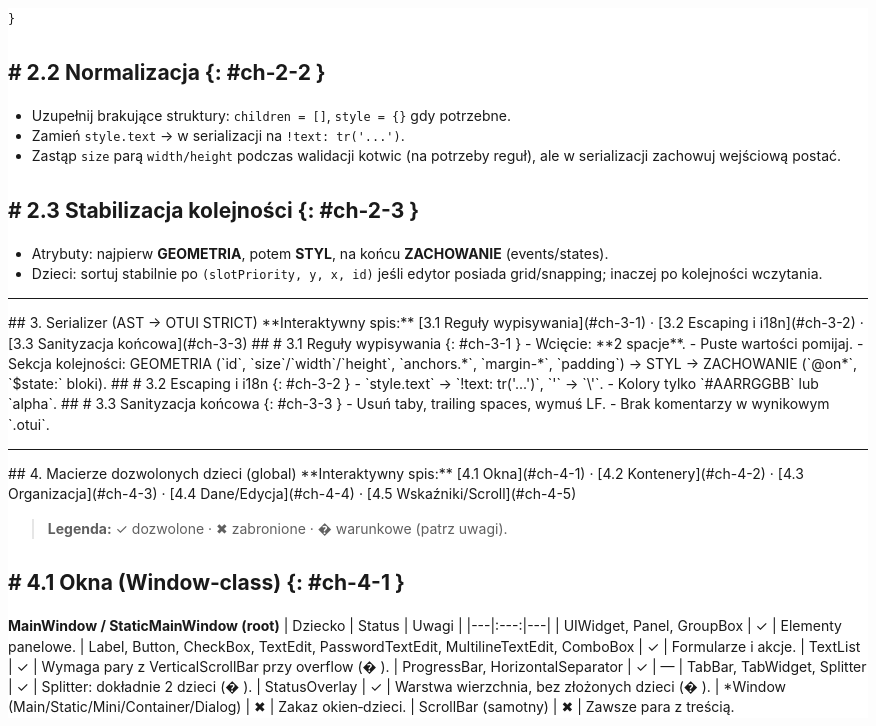 ```ts
}
```
## # 2.2 Normalizacja {: #ch-2-2 }
- Uzupełnij brakujące struktury: `children = []`, `style = {}` gdy potrzebne.  
- Zamień `style.text` → w serializacji na `!text: tr('...')`.  
- Zastąp `size` parą `width/height` podczas walidacji kotwic (na potrzeby reguł), ale w serializacji zachowuj wejściową postać.
## # 2.3 Stabilizacja kolejności {: #ch-2-3 }
- Atrybuty: najpierw **GEOMETRIA**, potem **STYL**, na końcu **ZACHOWANIE** (events/states).  
- Dzieci: sortuj stabilnie po `(slotPriority, y, x, id)` jeśli edytor posiada grid/snapping; inaczej po kolejności wczytania.

---

<div id="ch-3"></div>
## 3. Serializer (AST → OTUI STRICT)
**Interaktywny spis:** [3.1 Reguły wypisywania](#ch-3-1) · [3.2 Escaping i i18n](#ch-3-2) · [3.3 Sanityzacja końcowa](#ch-3-3)
## # 3.1 Reguły wypisywania {: #ch-3-1 }
- Wcięcie: **2 spacje**.  
- Puste wartości pomijaj.  
- Sekcja kolejności: GEOMETRIA (`id`, `size`/`width`/`height`, `anchors.*`, `margin-*`, `padding`) → STYL → ZACHOWANIE (`@on*`, `$state:` bloki).
## # 3.2 Escaping i i18n {: #ch-3-2 }
- `style.text` → `!text: tr('...')`, `'` → `\'`.  
- Kolory tylko `#AARRGGBB` lub `alpha`.
## # 3.3 Sanityzacja końcowa {: #ch-3-3 }
- Usuń taby, trailing spaces, wymuś LF.  
- Brak komentarzy w wynikowym `.otui`.

---

<div id="ch-4"></div>
## 4. Macierze dozwolonych dzieci (global)
**Interaktywny spis:** [4.1 Okna](#ch-4-1) · [4.2 Kontenery](#ch-4-2) · [4.3 Organizacja](#ch-4-3) · [4.4 Dane/Edycja](#ch-4-4) · [4.5 Wskaźniki/Scroll](#ch-4-5)

> **Legenda:** ✓ dozwolone · ✖ zabronione · �  warunkowe (patrz uwagi).
## # 4.1 Okna (Window‑class) {: #ch-4-1 }
**MainWindow / StaticMainWindow (root)**
| Dziecko | Status | Uwagi |
|---|:---:|---|
| UIWidget, Panel, GroupBox | ✓ | Elementy panelowe.
| Label, Button, CheckBox, TextEdit, PasswordTextEdit, MultilineTextEdit, ComboBox | ✓ | Formularze i akcje.
| TextList | ✓ | Wymaga pary z VerticalScrollBar przy overflow (� ).
| ProgressBar, HorizontalSeparator | ✓ | —
| TabBar, TabWidget, Splitter | ✓ | Splitter: dokładnie 2 dzieci (� ).
| StatusOverlay | ✓ | Warstwa wierzchnia, bez złożonych dzieci (� ).
| *Window (Main/Static/Mini/Container/Dialog) | ✖ | Zakaz okien‑dzieci.
| ScrollBar (samotny) | ✖ | Zawsze para z treścią.

